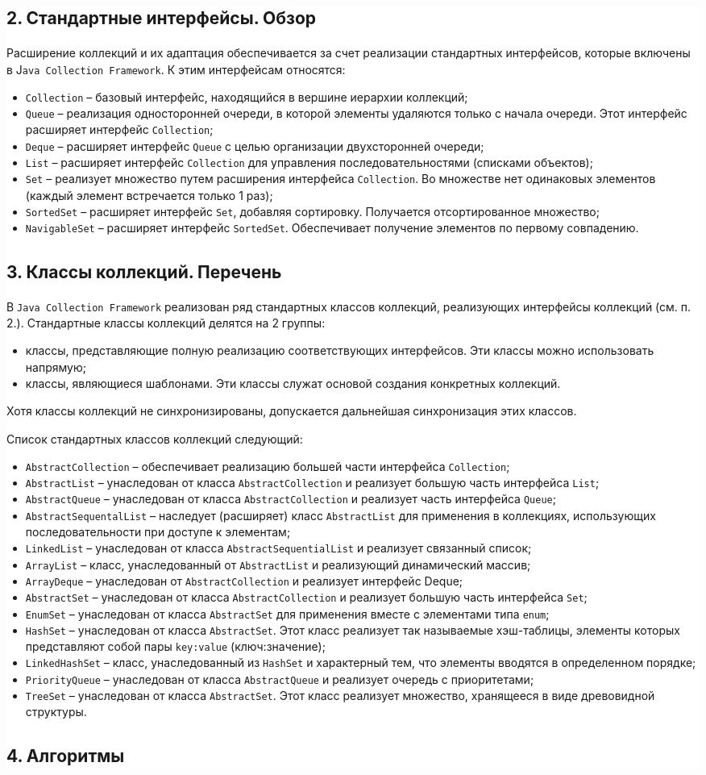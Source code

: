 ## 2. Стандартные интерфейсы. Обзор

Расширение коллекций и их адаптация обеспечивается за счет реализации стандартных интерфейсов, которые включены в J`ava Collection Framework`. 
К этим интерфейсам относятся:
+ `Collection` – базовый интерфейс, находящийся в вершине иерархии коллекций;
+ `Queue` – реализация односторонней очереди, в которой элементы удаляются только с начала очереди. Этот интерфейс расширяет интерфейс `Collection`;
+ `Deque` – расширяет интерфейс `Queue` с целью организации двухсторонней очереди;
+ `List` – расширяет интерфейс `Collection` для управления последовательностями (списками объектов);
+ `Set` – реализует множество путем расширения интерфейса `Collection`. Во множестве нет одинаковых элементов (каждый элемент встречается только 1 раз);
+ `SortedSet` – расширяет интерфейс `Set`, добавляя сортировку. Получается отсортированное множество;
+ `NavigableSet` – расширяет интерфейс `SortedSet`. Обеспечивает получение элементов по первому совпадению.

## 3. Классы коллекций. Перечень
 
В `Java Collection Framework` реализован ряд стандартных классов коллекций, реализующих интерфейсы коллекций (см. п. 2.). Стандартные классы коллекций делятся на 2 группы:
+ классы, представляющие полную реализацию соответствующих интерфейсов. Эти классы можно использовать напрямую;
+ классы, являющиеся шаблонами. Эти классы служат основой создания конкретных коллекций.

Хотя классы коллекций не синхронизированы, допускается дальнейшая синхронизация этих классов.

Список стандартных классов коллекций следующий:
+ `AbstractCollection` – обеспечивает реализацию большей части интерфейса `Collection`;
+ `AbstractList` – унаследован от класса `AbstractCollection` и реализует большую часть интерфейса `List`;
+ `AbstractQueue` – унаследован от класса `AbstractCollection` и реализует часть интерфейса `Queue`;
+ `AbstractSequentalList` – наследует (расширяет) класс `AbstractList` для применения в коллекциях, использующих последовательности при доступе к элементам;
+ `LinkedList` – унаследован от класса `AbstractSequentialList` и реализует связанный список;
+ `ArrayList` – класс, унаследованный от `AbstractList` и реализующий динамический массив;
+ `ArrayDeque` – унаследован от `AbstractCollection` и реализует интерфейс Deque;
+ `AbstractSet` – унаследован от класса `AbstractCollection` и реализует большую часть интерфейса `Set`;
+ `EnumSet` – унаследован от класса `AbstractSet` для применения вместе с элементами типа `enum`;
+ `HashSet` – унаследован от класса `AbstractSet`. Этот класс реализует так называемые хэш-таблицы, элементы которых представляют собой пары `key:value` (ключ:значение);
+ `LinkedHashSet` – класс, унаследованный из `HashSet` и характерный тем, что элементы вводятся в определенном порядке;
+ `PriorityQueue` – унаследован от класса `AbstractQueue` и реализует очередь с приоритетами;
+ `TreeSet` – унаследован от класса `AbstractSet`. Этот класс реализует множество, хранящееся в виде древовидной структуры.

## 4. Алгоритмы
